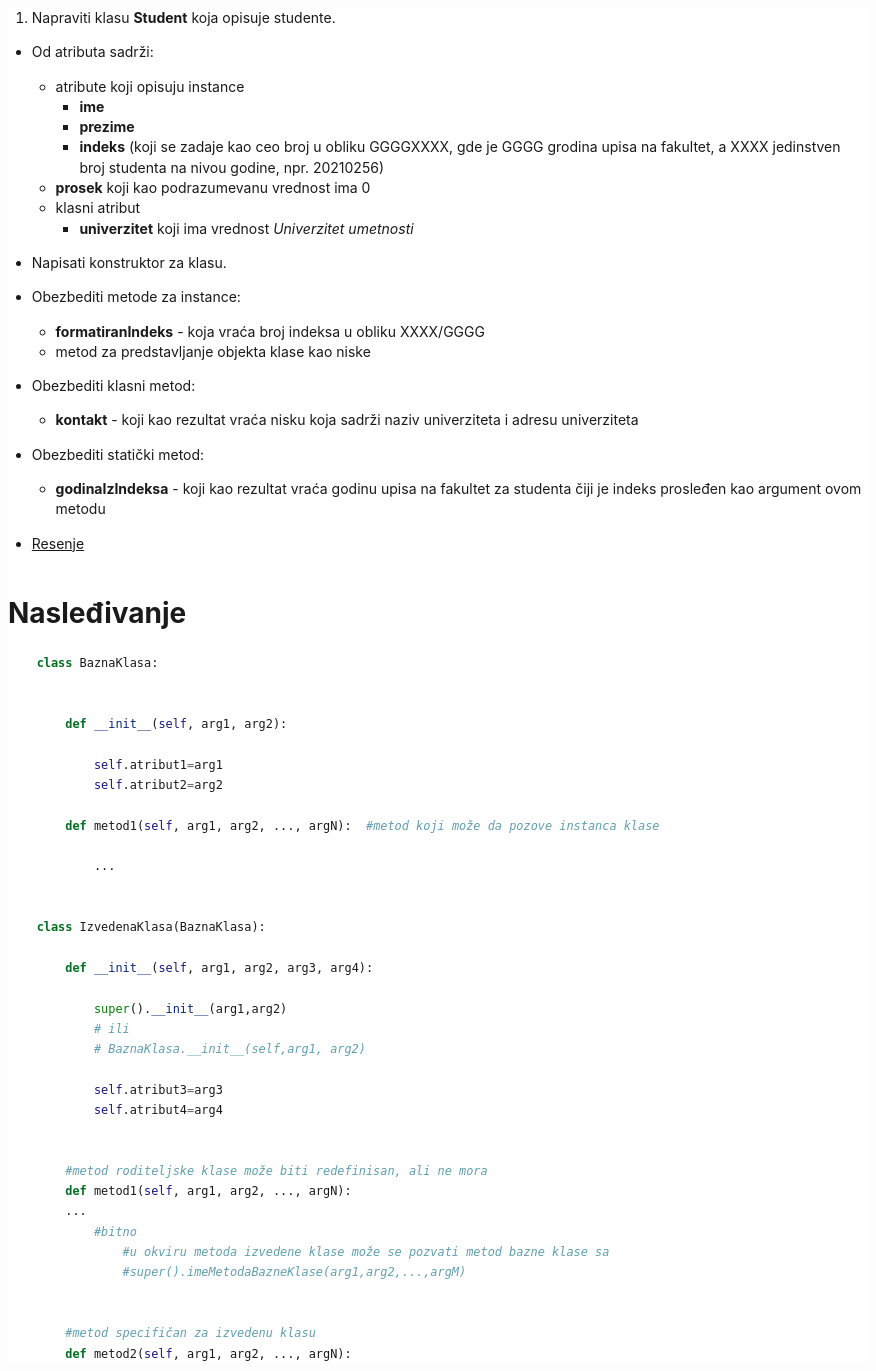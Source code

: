 1. Napraviti klasu **Student** koja opisuje studente.
* Od atributa sadrži:
	* atribute koji opisuju instance
	 	* **ime**
	 	* **prezime**
		* **indeks**  (koji se zadaje kao ceo broj  u obliku GGGGXXXX, gde je GGGG grodina upisa na fakultet, a XXXX jedinstven broj studenta na nivou godine, npr. 20210256)
	* **prosek** koji kao podrazumevanu vrednost ima 0
	* klasni atribut
		* **univerzitet** koji ima vrednost *Univerzitet umetnosti*
		 
* Napisati konstruktor za klasu.
* Obezbediti metode za instance:
  * **formatiranIndeks** - koja vraća broj indeksa u obliku XXXX/GGGG
  * metod za predstavljanje objekta klase kao niske

* Obezbediti klasni metod:

	* **kontakt** - koji kao rezultat vraća nisku koja sadrži naziv univerziteta i adresu univerziteta

* Obezbediti statički metod:

	* **godinaIzIndeksa** - koji kao rezultat vraća godinu upisa na fakultet za studenta čiji je indeks prosleđen kao argument ovom metodu

* [Resenje](./primer1.py)

# Nasleđivanje 
	

```python
	class BaznaKlasa:
	
		
		def __init__(self, arg1, arg2): 
		
			self.atribut1=arg1    
			self.atribut2=arg2
			
		def metod1(self, arg1, arg2, ..., argN):  #metod koji može da pozove instanca klase

			...
				      
				      
	class IzvedenaKlasa(BaznaKlasa):
		
		def __init__(self, arg1, arg2, arg3, arg4): 
		
			super().__init__(arg1,arg2)
			# ili
			# BaznaKlasa.__init__(self,arg1, arg2)
			
			self.atribut3=arg3    
			self.atribut4=arg4
			
	
		#metod roditeljske klase može biti redefinisan, ali ne mora
		def metod1(self, arg1, arg2, ..., argN):  
		...
			#bitno
				#u okviru metoda izvedene klase može se pozvati metod bazne klase sa
				#super().imeMetodaBazneKlase(arg1,arg2,...,argM)


		#metod specifičan za izvedenu klasu
		def metod2(self, arg1, arg2, ..., argN):  
```